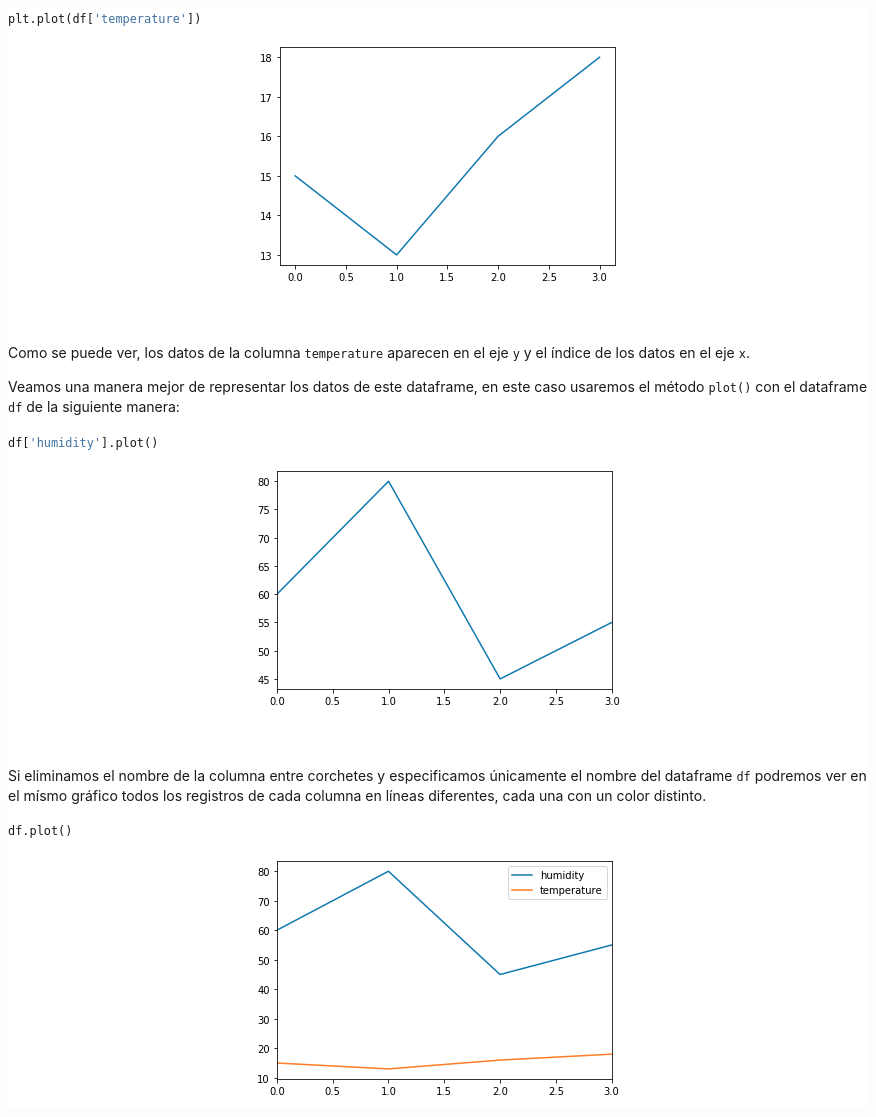 ```Python
plt.plot(df['temperature'])
```

<p align="center"><img src="img/matplot_03.png"></p>
<br>

Como se puede ver, los datos de la columna `temperature` aparecen en el eje `y` y el índice de los datos en el eje `x`.

Veamos una manera mejor de representar los datos de este dataframe, en este caso usaremos el método `plot()` con el dataframe `df` de la siguiente manera:

```Python
df['humidity'].plot()
```

<p align="center"><img src="img/matplot_04.png"></p>
<br>

Si eliminamos el nombre de la columna entre corchetes y especificamos únicamente el nombre del dataframe `df` podremos ver en el mísmo gráfico todos los registros de cada columna en líneas diferentes, cada una con un color distinto.

```Python
df.plot()
```

<p align="center"><img src="img/matplot_05.png"></p>